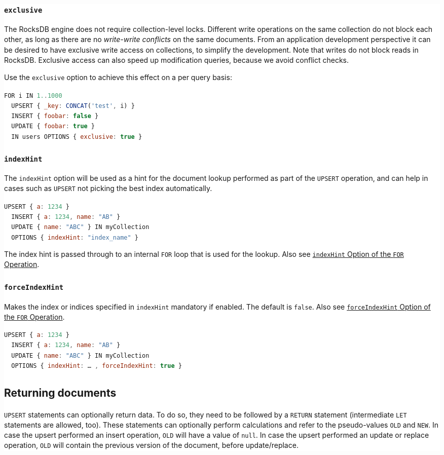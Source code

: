 ### `exclusive`

The RocksDB engine does not require collection-level locks. Different write
operations on the same collection do not block each other, as
long as there are no _write-write conflicts_ on the same documents. From an application
development perspective it can be desired to have exclusive write access on collections,
to simplify the development. Note that writes do not block reads in RocksDB.
Exclusive access can also speed up modification queries, because we avoid conflict checks.

Use the `exclusive` option to achieve this effect on a per query basis:

```js
FOR i IN 1..1000
  UPSERT { _key: CONCAT('test', i) }
  INSERT { foobar: false }
  UPDATE { foobar: true }
  IN users OPTIONS { exclusive: true }
```

### `indexHint`

The `indexHint` option will be used as a hint for the document lookup
performed as part of the `UPSERT` operation, and can help in cases such as
`UPSERT` not picking the best index automatically.

```js
UPSERT { a: 1234 }
  INSERT { a: 1234, name: "AB" }
  UPDATE { name: "ABC" } IN myCollection
  OPTIONS { indexHint: "index_name" }
```

The index hint is passed through to an internal `FOR` loop that is used for the
lookup. Also see [`indexHint` Option of the `FOR` Operation](operations-for.html#indexhint).

### `forceIndexHint`

Makes the index or indices specified in `indexHint` mandatory if enabled. The
default is `false`. Also see
[`forceIndexHint` Option of the `FOR` Operation](operations-for.html#forceindexhint).

```js
UPSERT { a: 1234 }
  INSERT { a: 1234, name: "AB" }
  UPDATE { name: "ABC" } IN myCollection
  OPTIONS { indexHint: … , forceIndexHint: true }
```

Returning documents
-------------------

`UPSERT` statements can optionally return data. To do so, they need to be followed
by a `RETURN` statement (intermediate `LET` statements are allowed, too). These statements
can optionally perform calculations and refer to the pseudo-values `OLD` and `NEW`.
In case the upsert performed an insert operation, `OLD` will have a value of `null`.
In case the upsert performed an update or replace operation, `OLD` will contain the
previous version of the document, before update/replace.
